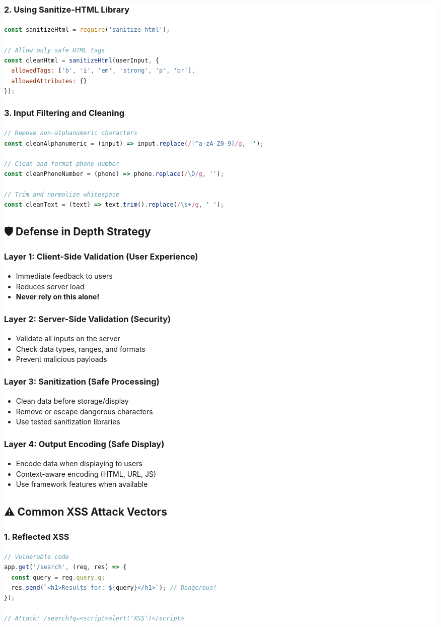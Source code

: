 ### 2. Using Sanitize-HTML Library
```javascript
const sanitizeHtml = require('sanitize-html');

// Allow only safe HTML tags
const cleanHtml = sanitizeHtml(userInput, {
  allowedTags: ['b', 'i', 'em', 'strong', 'p', 'br'],
  allowedAttributes: {}
});
```

### 3. Input Filtering and Cleaning
```javascript
// Remove non-alphanumeric characters
const cleanAlphanumeric = (input) => input.replace(/[^a-zA-Z0-9]/g, '');

// Clean and format phone number
const cleanPhoneNumber = (phone) => phone.replace(/\D/g, '');

// Trim and normalize whitespace
const cleanText = (text) => text.trim().replace(/\s+/g, ' ');
```

## 🛡️ Defense in Depth Strategy

### Layer 1: Client-Side Validation (User Experience)
- Immediate feedback to users
- Reduces server load
- **Never rely on this alone!**

### Layer 2: Server-Side Validation (Security)
- Validate all inputs on the server
- Check data types, ranges, and formats
- Prevent malicious payloads

### Layer 3: Sanitization (Safe Processing)
- Clean data before storage/display
- Remove or escape dangerous characters
- Use tested sanitization libraries

### Layer 4: Output Encoding (Safe Display)
- Encode data when displaying to users
- Context-aware encoding (HTML, URL, JS)
- Use framework features when available

## ⚠️ Common XSS Attack Vectors

### 1. Reflected XSS
```javascript
// Vulnerable code
app.get('/search', (req, res) => {
  const query = req.query.q;
  res.send(`<h1>Results for: ${query}</h1>`); // Dangerous!
});

// Attack: /search?q=<script>alert('XSS')</script>
```
